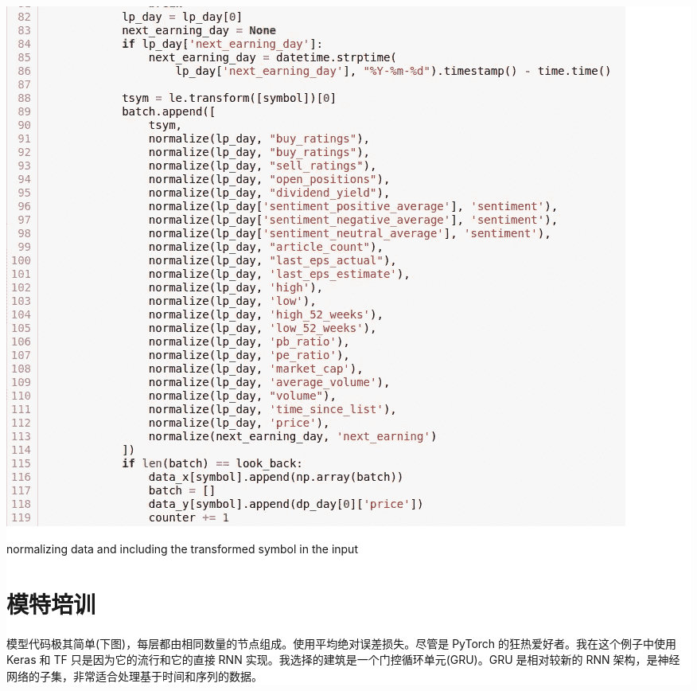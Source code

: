 ![](img/0e21b557f20617648c9948f433aece60.png)

normalizing data and including the transformed symbol in the input

# 模特培训

模型代码极其简单(下图)，每层都由相同数量的节点组成。使用平均绝对误差损失。尽管是 PyTorch 的狂热爱好者。我在这个例子中使用 Keras 和 TF 只是因为它的流行和它的直接 RNN 实现。我选择的建筑是一个门控循环单元(GRU)。GRU 是相对较新的 RNN 架构，是神经网络的子集，非常适合处理基于时间和序列的数据。
